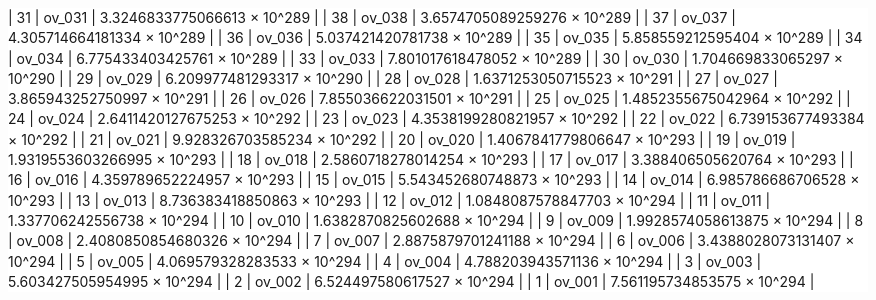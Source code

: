| 31 | ov_031 | 3.3246833775066613 × 10^289 |
| 38 | ov_038 | 3.6574705089259276 × 10^289 |
| 37 | ov_037 | 4.305714664181334 × 10^289 |
| 36 | ov_036 | 5.037421420781738 × 10^289 |
| 35 | ov_035 | 5.858559212595404 × 10^289 |
| 34 | ov_034 | 6.775433403425761 × 10^289 |
| 33 | ov_033 | 7.801017618478052 × 10^289 |
| 30 | ov_030 | 1.704669833065297 × 10^290 |
| 29 | ov_029 | 6.209977481293317 × 10^290 |
| 28 | ov_028 | 1.6371253050715523 × 10^291 |
| 27 | ov_027 | 3.865943252750997 × 10^291 |
| 26 | ov_026 | 7.855036622031501 × 10^291 |
| 25 | ov_025 | 1.4852355675042964 × 10^292 |
| 24 | ov_024 | 2.6411420127675253 × 10^292 |
| 23 | ov_023 | 4.3538199280821957 × 10^292 |
| 22 | ov_022 | 6.739153677493384 × 10^292 |
| 21 | ov_021 | 9.928326703585234 × 10^292 |
| 20 | ov_020 | 1.4067841779806647 × 10^293 |
| 19 | ov_019 | 1.9319553603266995 × 10^293 |
| 18 | ov_018 | 2.5860718278014254 × 10^293 |
| 17 | ov_017 | 3.388406505620764 × 10^293 |
| 16 | ov_016 | 4.359789652224957 × 10^293 |
| 15 | ov_015 | 5.543452680748873 × 10^293 |
| 14 | ov_014 | 6.985786686706528 × 10^293 |
| 13 | ov_013 | 8.736383418850863 × 10^293 |
| 12 | ov_012 | 1.0848087578847703 × 10^294 |
| 11 | ov_011 | 1.337706242556738 × 10^294 |
| 10 | ov_010 | 1.6382870825602688 × 10^294 |
| 9 | ov_009 | 1.9928574058613875 × 10^294 |
| 8 | ov_008 | 2.4080850854680326 × 10^294 |
| 7 | ov_007 | 2.8875879701241188 × 10^294 |
| 6 | ov_006 | 3.4388028073131407 × 10^294 |
| 5 | ov_005 | 4.069579328283533 × 10^294 |
| 4 | ov_004 | 4.788203943571136 × 10^294 |
| 3 | ov_003 | 5.603427505954995 × 10^294 |
| 2 | ov_002 | 6.524497580617527 × 10^294 |
| 1 | ov_001 | 7.561195734853575 × 10^294 |

